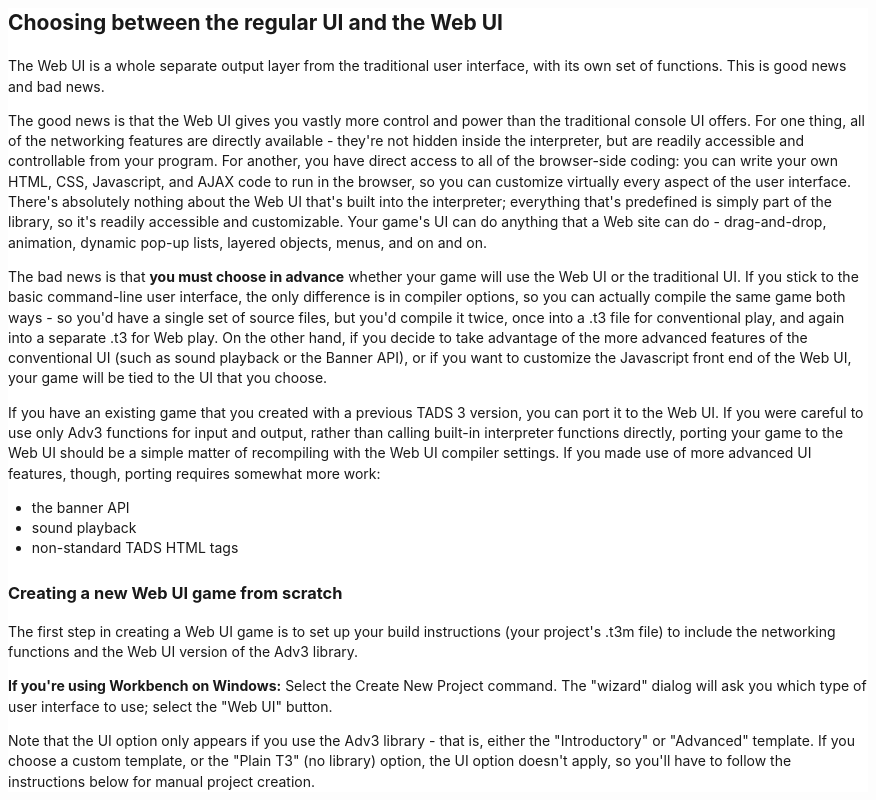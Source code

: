## Choosing between the regular UI and the Web UI

The Web UI is a whole separate output layer from the traditional user
interface, with its own set of functions. This is good news and bad
news.

The good news is that the Web UI gives you vastly more control and power
than the traditional console UI offers. For one thing, all of the
networking features are directly available - they're not hidden inside
the interpreter, but are readily accessible and controllable from your
program. For another, you have direct access to all of the browser-side
coding: you can write your own HTML, CSS, Javascript, and AJAX code to
run in the browser, so you can customize virtually every aspect of the
user interface. There's absolutely nothing about the Web UI that's built
into the interpreter; everything that's predefined is simply part of the
library, so it's readily accessible and customizable. Your game's UI can
do anything that a Web site can do - drag-and-drop, animation, dynamic
pop-up lists, layered objects, menus, and on and on.

The bad news is that **you must choose in advance** whether your game
will use the Web UI or the traditional UI. If you stick to the basic
command-line user interface, the only difference is in compiler options,
so you can actually compile the same game both ways - so you'd have a
single set of source files, but you'd compile it twice, once into a .t3
file for conventional play, and again into a separate .t3 for Web play.
On the other hand, if you decide to take advantage of the more advanced
features of the conventional UI (such as sound playback or the Banner
API), or if you want to customize the Javascript front end of the Web
UI, your game will be tied to the UI that you choose.

If you have an existing game that you created with a previous TADS 3
version, you can port it to the Web UI. If you were careful to use only
Adv3 functions for input and output, rather than calling built-in
interpreter functions directly, porting your game to the Web UI should
be a simple matter of recompiling with the Web UI compiler settings. If
you made use of more advanced UI features, though, porting requires
somewhat more work:

- the banner API
- sound playback
- non-standard TADS HTML tags

### Creating a new Web UI game from scratch

The first step in creating a Web UI game is to set up your build
instructions (your project's .t3m file) to include the networking
functions and the Web UI version of the Adv3 library.

**If you're using Workbench on Windows:** Select the Create New Project
command. The "wizard" dialog will ask you which type of user interface
to use; select the "Web UI" button.

Note that the UI option only appears if you use the Adv3 library - that
is, either the "Introductory" or "Advanced" template. If you choose a
custom template, or the "Plain T3" (no library) option, the UI option
doesn't apply, so you'll have to follow the instructions below for
manual project creation.
